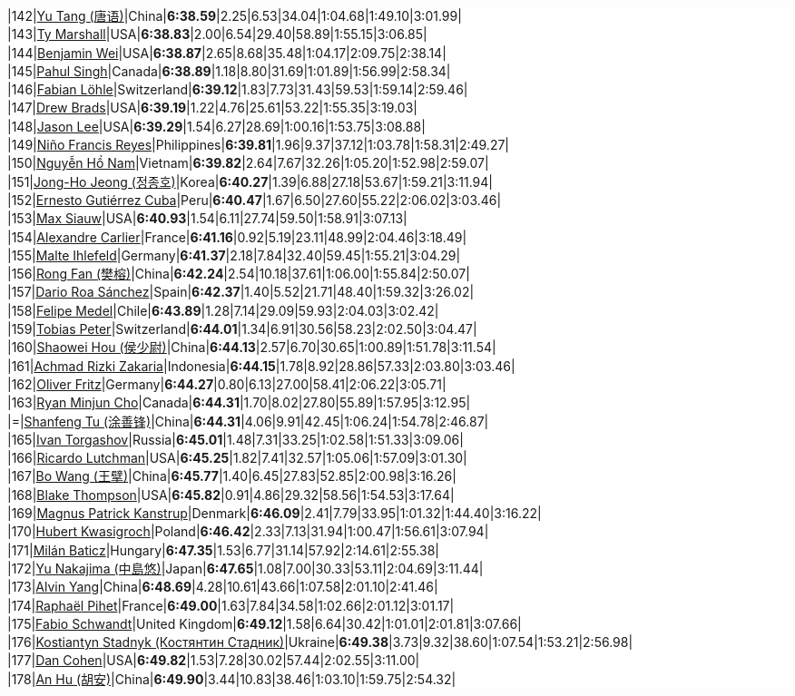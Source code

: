 |142|[Yu Tang (唐语)](https://www.worldcubeassociation.org/persons/2017TANG35)|China|**6:38.59**|2.25|6.53|34.04|1:04.68|1:49.10|3:01.99|  
|143|[Ty Marshall](https://www.worldcubeassociation.org/persons/2014MARS04)|USA|**6:38.83**|2.00|6.54|29.40|58.89|1:55.15|3:06.85|  
|144|[Benjamin Wei](https://www.worldcubeassociation.org/persons/2015WEIB03)|USA|**6:38.87**|2.65|8.68|35.48|1:04.17|2:09.75|2:38.14|  
|145|[Pahul Singh](https://www.worldcubeassociation.org/persons/2016SING33)|Canada|**6:38.89**|1.18|8.80|31.69|1:01.89|1:56.99|2:58.34|  
|146|[Fabian Löhle](https://www.worldcubeassociation.org/persons/2012LAHL01)|Switzerland|**6:39.12**|1.83|7.73|31.43|59.53|1:59.14|2:59.46|  
|147|[Drew Brads](https://www.worldcubeassociation.org/persons/2010BRAD01)|USA|**6:39.19**|1.22|4.76|25.61|53.22|1:55.35|3:19.03|  
|148|[Jason Lee](https://www.worldcubeassociation.org/persons/2015LEEJ12)|USA|**6:39.29**|1.54|6.27|28.69|1:00.16|1:53.75|3:08.88|  
|149|[Niño Francis Reyes](https://www.worldcubeassociation.org/persons/2012REYE04)|Philippines|**6:39.81**|1.96|9.37|37.12|1:03.78|1:58.31|2:49.27|  
|150|[Nguyễn Hồ Nam](https://www.worldcubeassociation.org/persons/2017NAMN03)|Vietnam|**6:39.82**|2.64|7.67|32.26|1:05.20|1:52.98|2:59.07|  
|151|[Jong-Ho Jeong (정종호)](https://www.worldcubeassociation.org/persons/2008JONG03)|Korea|**6:40.27**|1.39|6.88|27.18|53.67|1:59.21|3:11.94|  
|152|[Ernesto Gutiérrez Cuba](https://www.worldcubeassociation.org/persons/2011CUBA02)|Peru|**6:40.47**|1.67|6.50|27.60|55.22|2:06.02|3:03.46|  
|153|[Max Siauw](https://www.worldcubeassociation.org/persons/2017SIAU02)|USA|**6:40.93**|1.54|6.11|27.74|59.50|1:58.91|3:07.13|  
|154|[Alexandre Carlier](https://www.worldcubeassociation.org/persons/2012CARL03)|France|**6:41.16**|0.92|5.19|23.11|48.99|2:04.46|3:18.49|  
|155|[Malte Ihlefeld](https://www.worldcubeassociation.org/persons/2016IHLE01)|Germany|**6:41.37**|2.18|7.84|32.40|59.45|1:55.21|3:04.29|  
|156|[Rong Fan (樊榕)](https://www.worldcubeassociation.org/persons/2012RONG01)|China|**6:42.24**|2.54|10.18|37.61|1:06.00|1:55.84|2:50.07|  
|157|[Dario Roa Sánchez](https://www.worldcubeassociation.org/persons/2011SANC02)|Spain|**6:42.37**|1.40|5.52|21.71|48.40|1:59.32|3:26.02|  
|158|[Felipe Medel](https://www.worldcubeassociation.org/persons/2015MEDE01)|Chile|**6:43.89**|1.28|7.14|29.09|59.93|2:04.03|3:02.42|  
|159|[Tobias Peter](https://www.worldcubeassociation.org/persons/2014PETE03)|Switzerland|**6:44.01**|1.34|6.91|30.56|58.23|2:02.50|3:04.47|  
|160|[Shaowei Hou (侯少尉)](https://www.worldcubeassociation.org/persons/2014HOUS01)|China|**6:44.13**|2.57|6.70|30.65|1:00.89|1:51.78|3:11.54|  
|161|[Achmad Rizki Zakaria](https://www.worldcubeassociation.org/persons/2011ZAKA01)|Indonesia|**6:44.15**|1.78|8.92|28.86|57.33|2:03.80|3:03.46|  
|162|[Oliver Fritz](https://www.worldcubeassociation.org/persons/2014FRIT02)|Germany|**6:44.27**|0.80|6.13|27.00|58.41|2:06.22|3:05.71|  
|163|[Ryan Minjun Cho](https://www.worldcubeassociation.org/persons/2014CHOR01)|Canada|**6:44.31**|1.70|8.02|27.80|55.89|1:57.95|3:12.95|  
|=|[Shanfeng Tu (涂善锋)](https://www.worldcubeassociation.org/persons/2015TUSH01)|China|**6:44.31**|4.06|9.91|42.45|1:06.24|1:54.78|2:46.87|  
|165|[Ivan Torgashov](https://www.worldcubeassociation.org/persons/2011TORG01)|Russia|**6:45.01**|1.48|7.31|33.25|1:02.58|1:51.33|3:09.06|  
|166|[Ricardo Lutchman](https://www.worldcubeassociation.org/persons/2012LUTC01)|USA|**6:45.25**|1.82|7.41|32.57|1:05.06|1:57.09|3:01.30|  
|167|[Bo Wang (王擘)](https://www.worldcubeassociation.org/persons/2013WANG69)|China|**6:45.77**|1.40|6.45|27.83|52.85|2:00.98|3:16.26|  
|168|[Blake Thompson](https://www.worldcubeassociation.org/persons/2010THOM03)|USA|**6:45.82**|0.91|4.86|29.32|58.56|1:54.53|3:17.64|  
|169|[Magnus Patrick Kanstrup](https://www.worldcubeassociation.org/persons/2015KANS01)|Denmark|**6:46.09**|2.41|7.79|33.95|1:01.32|1:44.40|3:16.22|  
|170|[Hubert Kwasigroch](https://www.worldcubeassociation.org/persons/2014KWAS01)|Poland|**6:46.42**|2.33|7.13|31.94|1:00.47|1:56.61|3:07.94|  
|171|[Milán Baticz](https://www.worldcubeassociation.org/persons/2005BATI01)|Hungary|**6:47.35**|1.53|6.77|31.14|57.92|2:14.61|2:55.38|  
|172|[Yu Nakajima (中島悠)](https://www.worldcubeassociation.org/persons/2007NAKA03)|Japan|**6:47.65**|1.08|7.00|30.33|53.11|2:04.69|3:11.44|  
|173|[Alvin Yang](https://www.worldcubeassociation.org/persons/2014YANG37)|China|**6:48.69**|4.28|10.61|43.66|1:07.58|2:01.10|2:41.46|  
|174|[Raphaël Pihet](https://www.worldcubeassociation.org/persons/2011PIHE01)|France|**6:49.00**|1.63|7.84|34.58|1:02.66|2:01.12|3:01.17|  
|175|[Fabio Schwandt](https://www.worldcubeassociation.org/persons/2014SCHW02)|United Kingdom|**6:49.12**|1.58|6.64|30.42|1:01.01|2:01.81|3:07.66|  
|176|[Kostiantyn Stadnyk (Костянтин Стадник)](https://www.worldcubeassociation.org/persons/2015STAD01)|Ukraine|**6:49.38**|3.73|9.32|38.60|1:07.54|1:53.21|2:56.98|  
|177|[Dan Cohen](https://www.worldcubeassociation.org/persons/2007COHE01)|USA|**6:49.82**|1.53|7.28|30.02|57.44|2:02.55|3:11.00|  
|178|[An Hu (胡安)](https://www.worldcubeassociation.org/persons/2014HUAN07)|China|**6:49.90**|3.44|10.83|38.46|1:03.10|1:59.75|2:54.32|  